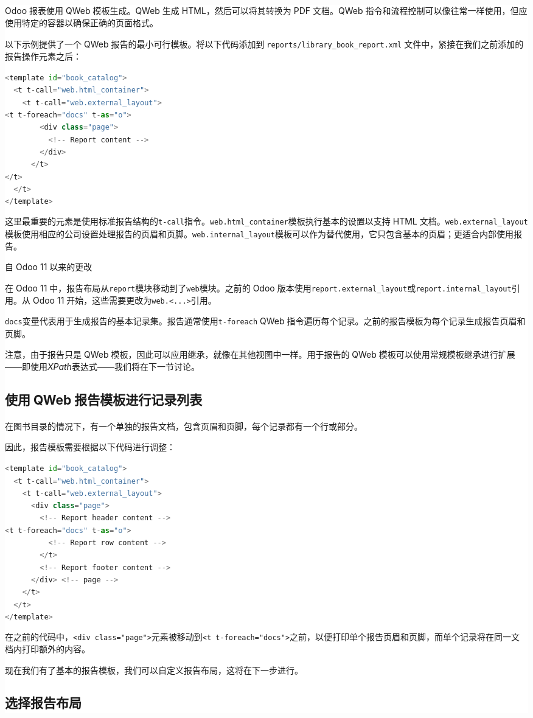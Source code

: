 Odoo 报表使用 QWeb 模板生成。QWeb 生成 HTML，然后可以将其转换为 PDF 文档。QWeb 指令和流程控制可以像往常一样使用，但应使用特定的容器以确保正确的页面格式。

以下示例提供了一个 QWeb 报告的最小可行模板。将以下代码添加到 `reports/library_book_report.xml` 文件中，紧接在我们之前添加的报告操作元素之后：

```py
<template id="book_catalog"> 
  <t t-call="web.html_container">
    <t t-call="web.external_layout">
<t t-foreach="docs" t-as="o"> 
        <div class="page">
          <!-- Report content --> 
        </div>
      </t>
</t>
  </t>
</template>
```

这里最重要的元素是使用标准报告结构的`t-call`指令。`web.html_container`模板执行基本的设置以支持 HTML 文档。`web.external_layout`模板使用相应的公司设置处理报告的页眉和页脚。`web.internal_layout`模板可以作为替代使用，它只包含基本的页眉；更适合内部使用报告。

自 Odoo 11 以来的更改

在 Odoo 11 中，报告布局从`report`模块移动到了`web`模块。之前的 Odoo 版本使用`report.external_layout`或`report.internal_layout`引用。从 Odoo 11 开始，这些需要更改为`web.<...>`引用。

`docs`变量代表用于生成报告的基本记录集。报告通常使用`t-foreach` QWeb 指令遍历每个记录。之前的报告模板为每个记录生成报告页眉和页脚。

注意，由于报告只是 QWeb 模板，因此可以应用继承，就像在其他视图中一样。用于报告的 QWeb 模板可以使用常规模板继承进行扩展——即使用*XPath*表达式——我们将在下一节讨论。

## 使用 QWeb 报告模板进行记录列表

在图书目录的情况下，有一个单独的报告文档，包含页眉和页脚，每个记录都有一个行或部分。

因此，报告模板需要根据以下代码进行调整：

```py
<template id="book_catalog"> 
  <t t-call="web.html_container">
    <t t-call="web.external_layout">
      <div class="page">
        <!-- Report header content --> 
<t t-foreach="docs" t-as="o"> 
          <!-- Report row content --> 
        </t>
        <!-- Report footer content --> 
      </div> <!-- page -->
    </t>
  </t>
</template>
```

在之前的代码中，`<div class="page">`元素被移动到`<t t-foreach="docs">`之前，以便打印单个报告页眉和页脚，而单个记录将在同一文档内打印额外的内容。

现在我们有了基本的报告模板，我们可以自定义报告布局，这将在下一步进行。

## 选择报告布局
